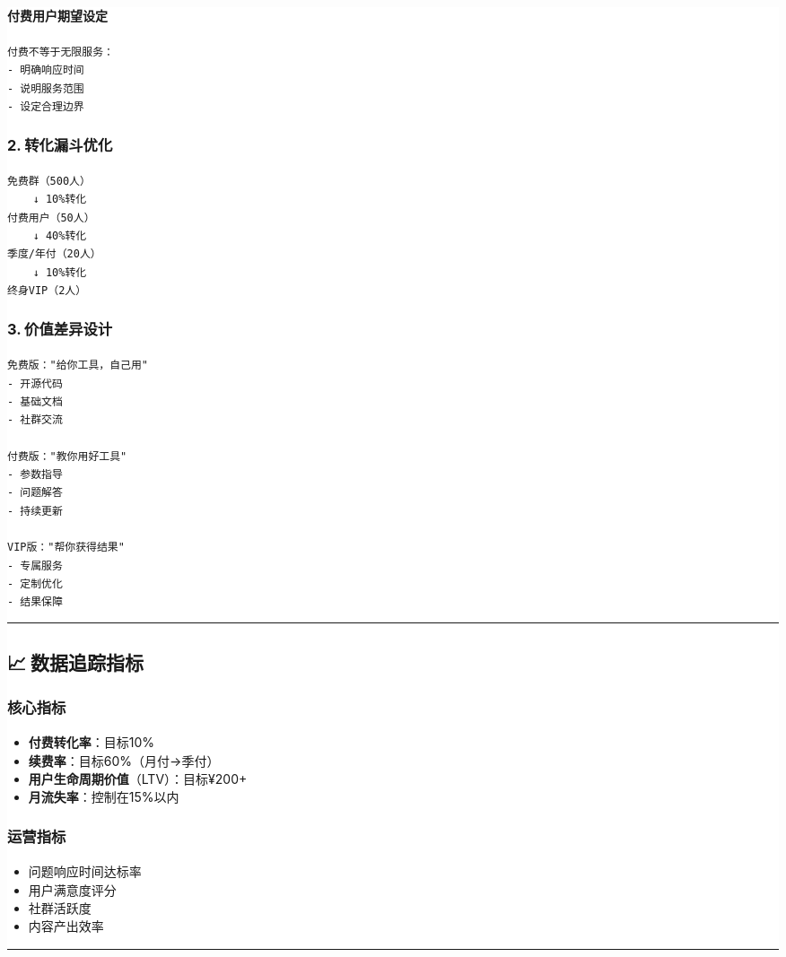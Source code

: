 #### 付费用户期望设定
```
付费不等于无限服务：
- 明确响应时间
- 说明服务范围
- 设定合理边界
```

### 2. 转化漏斗优化

```
免费群（500人）
    ↓ 10%转化
付费用户（50人）
    ↓ 40%转化  
季度/年付（20人）
    ↓ 10%转化
终身VIP（2人）
```

### 3. 价值差异设计

```
免费版："给你工具，自己用"
- 开源代码
- 基础文档
- 社群交流

付费版："教你用好工具"  
- 参数指导
- 问题解答
- 持续更新

VIP版："帮你获得结果"
- 专属服务
- 定制优化
- 结果保障
```

---

## 📈 数据追踪指标

### 核心指标
- **付费转化率**：目标10%
- **续费率**：目标60%（月付→季付）
- **用户生命周期价值**（LTV）：目标¥200+
- **月流失率**：控制在15%以内

### 运营指标
- 问题响应时间达标率
- 用户满意度评分
- 社群活跃度
- 内容产出效率

---